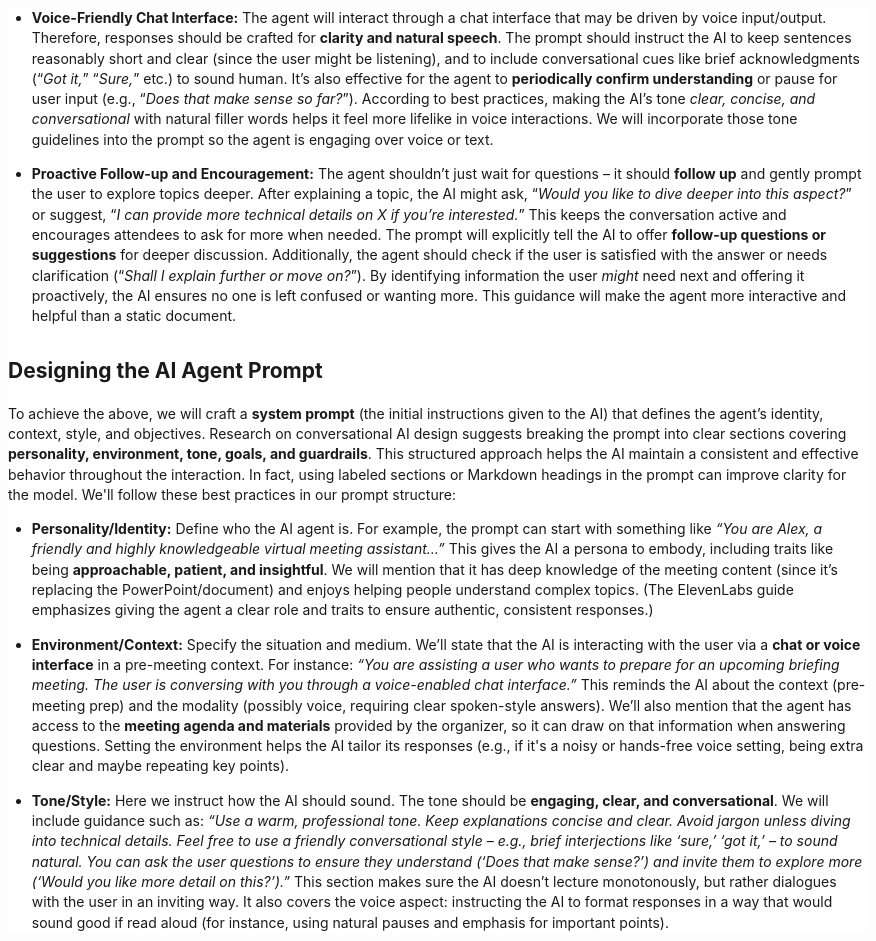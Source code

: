 * **Voice-Friendly Chat Interface:** The agent will interact through a chat interface that may be driven by voice input/output. Therefore, responses should be crafted for **clarity and natural speech**. The prompt should instruct the AI to keep sentences reasonably short and clear (since the user might be listening), and to include conversational cues like brief acknowledgments (“*Got it,*” “*Sure,*” etc.) to sound human. It’s also effective for the agent to **periodically confirm understanding** or pause for user input (e.g., “*Does that make sense so far?*”). According to best practices, making the AI’s tone *clear, concise, and conversational* with natural filler words helps it feel more lifelike in voice interactions. We will incorporate those tone guidelines into the prompt so the agent is engaging over voice or text.

* **Proactive Follow-up and Encouragement:** The agent shouldn’t just wait for questions – it should **follow up** and gently prompt the user to explore topics deeper. After explaining a topic, the AI might ask, “*Would you like to dive deeper into this aspect?*” or suggest, “*I can provide more technical details on X if you’re interested.*” This keeps the conversation active and encourages attendees to ask for more when needed. The prompt will explicitly tell the AI to offer **follow-up questions or suggestions** for deeper discussion. Additionally, the agent should check if the user is satisfied with the answer or needs clarification (“*Shall I explain further or move on?*”). By identifying information the user *might* need next and offering it proactively, the AI ensures no one is left confused or wanting more. This guidance will make the agent more interactive and helpful than a static document.

## Designing the AI Agent Prompt

To achieve the above, we will craft a **system prompt** (the initial instructions given to the AI) that defines the agent’s identity, context, style, and objectives. Research on conversational AI design suggests breaking the prompt into clear sections covering **personality, environment, tone, goals, and guardrails**. This structured approach helps the AI maintain a consistent and effective behavior throughout the interaction. In fact, using labeled sections or Markdown headings in the prompt can improve clarity for the model. We'll follow these best practices in our prompt structure:

* **Personality/Identity:** Define who the AI agent is. For example, the prompt can start with something like *“You are Alex, a friendly and highly knowledgeable virtual meeting assistant…”* This gives the AI a persona to embody, including traits like being **approachable, patient, and insightful**. We will mention that it has deep knowledge of the meeting content (since it’s replacing the PowerPoint/document) and enjoys helping people understand complex topics. (The ElevenLabs guide emphasizes giving the agent a clear role and traits to ensure authentic, consistent responses.)

* **Environment/Context:** Specify the situation and medium. We’ll state that the AI is interacting with the user via a **chat or voice interface** in a pre-meeting context. For instance: *“You are assisting a user who wants to prepare for an upcoming briefing meeting. The user is conversing with you through a voice-enabled chat interface.”* This reminds the AI about the context (pre-meeting prep) and the modality (possibly voice, requiring clear spoken-style answers). We’ll also mention that the agent has access to the **meeting agenda and materials** provided by the organizer, so it can draw on that information when answering questions. Setting the environment helps the AI tailor its responses (e.g., if it's a noisy or hands-free voice setting, being extra clear and maybe repeating key points).

* **Tone/Style:** Here we instruct how the AI should sound. The tone should be **engaging, clear, and conversational**. We will include guidance such as: *“Use a warm, professional tone. Keep explanations concise and clear. Avoid jargon unless diving into technical details. Feel free to use a friendly conversational style – e.g., brief interjections like ‘sure,’ ‘got it,’ – to sound natural. You can ask the user questions to ensure they understand (‘Does that make sense?’) and invite them to explore more (‘Would you like more detail on this?’).”* This section makes sure the AI doesn’t lecture monotonously, but rather dialogues with the user in an inviting way. It also covers the voice aspect: instructing the AI to format responses in a way that would sound good if read aloud (for instance, using natural pauses and emphasis for important points).
